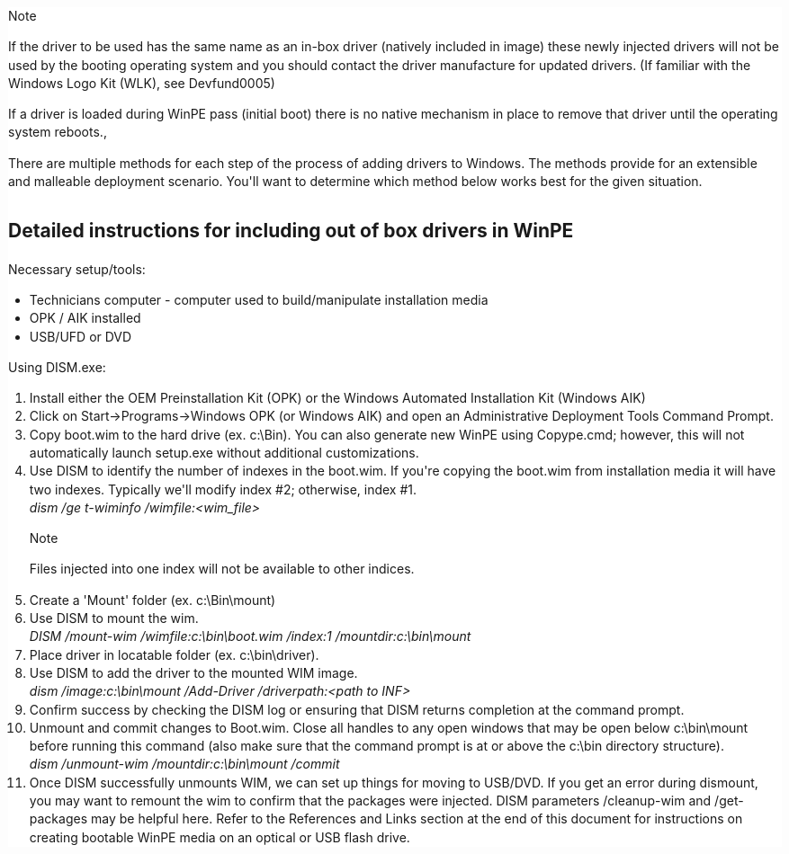 > [!NOTE]
> If the driver to be used has the same name as an in-box driver (natively included in image) these newly injected drivers will not be used by the booting operating system and you should contact the driver manufacture for updated drivers. (If familiar with the Windows Logo Kit (WLK), see Devfund0005)
>
> If a driver is loaded during WinPE pass (initial boot) there is no native mechanism in place to remove that driver until the operating
system reboots.,

There are multiple methods for each step of the process of adding drivers to Windows. The methods provide for an extensible and malleable deployment scenario. You'll want to determine which method below works best for the given situation.

## Detailed instructions for including out of box drivers in WinPE

Necessary setup/tools:

- Technicians computer - computer used to build/manipulate installation media
- OPK / AIK installed
- USB/UFD or DVD

Using DISM.exe:

1. Install either the OEM Preinstallation Kit (OPK) or the Windows Automated Installation Kit (Windows AIK)
2. Click on Start->Programs->Windows OPK (or Windows AIK) and open an Administrative Deployment Tools Command Prompt.
3. Copy boot.wim to the hard drive (ex. c:\Bin). You can also generate new WinPE using Copype.cmd; however, this will not automatically launch setup.exe without additional customizations.
4. Use DISM to identify the number of indexes in the boot.wim. If you're copying the boot.wim from installation media it will have two indexes. Typically we'll modify index #2; otherwise, index #1.  
    *dism /ge* *t-wiminfo /wimfile:\<wim_file>*  
    > [!NOTE]
    > Files injected into one index will not be available to other indices.
5. Create a 'Mount' folder (ex. c:\Bin\mount)
6. Use DISM to mount the wim.  
    *DISM /mount-wim /wimfile:c:\bin\boot.wim /index:1 /mountdir:c:\bin\mount*  
7. Place driver in locatable folder (ex. c:\bin\driver).
8. Use DISM to add the driver to the mounted WIM image.  
    *dism /image:c:\bin\mount /Add-Driver /driverpath:\<path to INF>*  
9. Confirm success by checking the DISM log or ensuring that DISM returns completion at the command prompt.
10. Unmount and commit changes to Boot.wim. Close all handles to any open windows that may be open below c:\bin\mount before running this command (also make sure that the command prompt is at or above the c:\bin directory structure).  
    *dism /unmount-wim /mountdir:c:\bin\mount /commit*  
11. Once DISM successfully unmounts WIM, we can set up things for moving to USB/DVD. If you get an error during dismount, you may want to remount the wim to confirm that the packages were injected. DISM parameters /cleanup-wim and /get-packages may be helpful here. Refer to the References and Links section at the end of this document for instructions on creating bootable WinPE media on an optical or USB flash drive.
